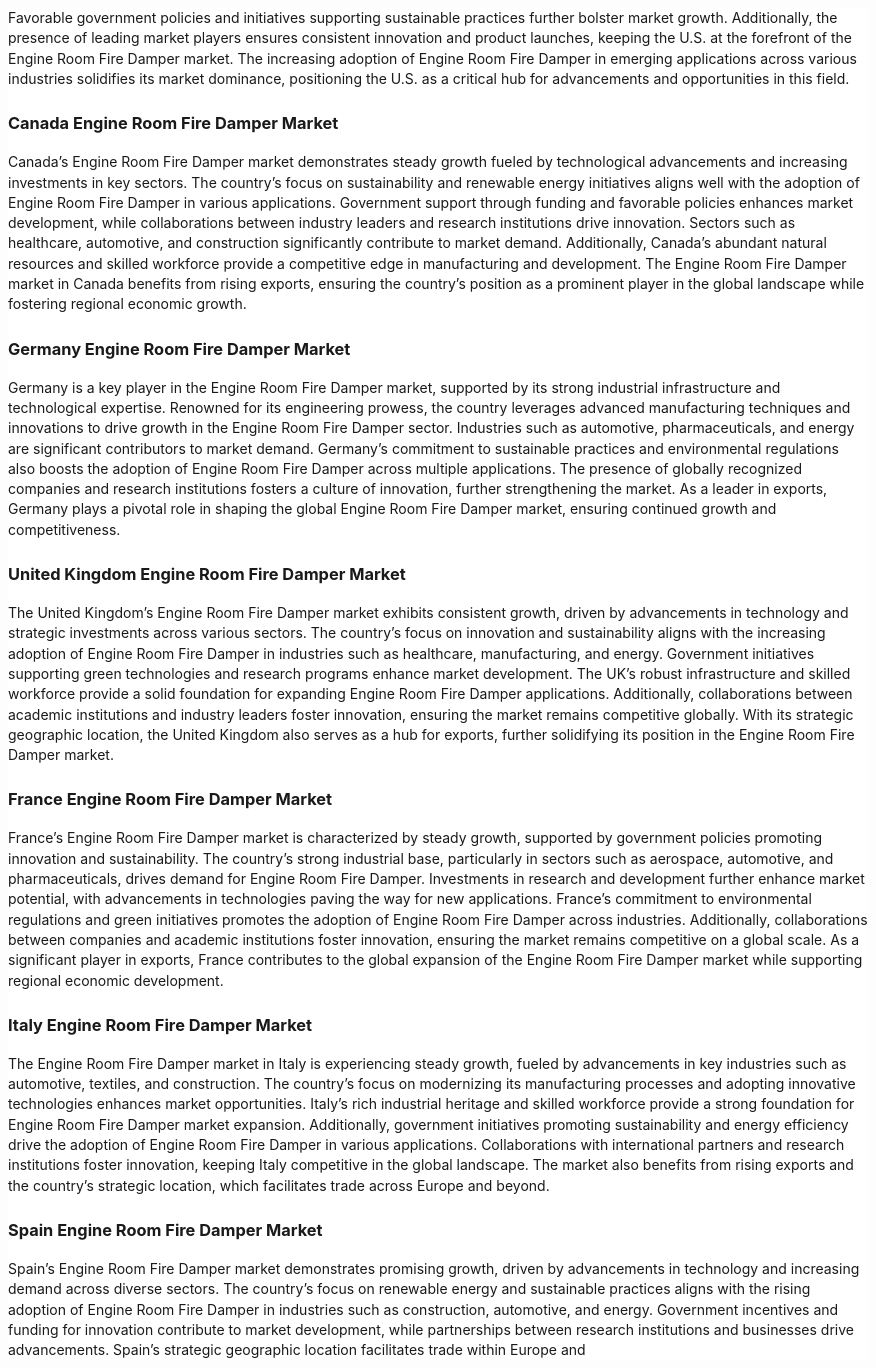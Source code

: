 Favorable government policies and initiatives supporting sustainable practices further bolster market growth. Additionally, the presence of leading market players ensures consistent innovation and product launches, keeping the U.S. at the forefront of the Engine Room Fire Damper market. The increasing adoption of Engine Room Fire Damper in emerging applications across various industries solidifies its market dominance, positioning the U.S. as a critical hub for advancements and opportunities in this field.</p><h3>Canada Engine Room Fire Damper Market</h3><p>Canada&rsquo;s Engine Room Fire Damper market demonstrates steady growth fueled by technological advancements and increasing investments in key sectors. The country&rsquo;s focus on sustainability and renewable energy initiatives aligns well with the adoption of Engine Room Fire Damper in various applications. Government support through funding and favorable policies enhances market development, while collaborations between industry leaders and research institutions drive innovation. Sectors such as healthcare, automotive, and construction significantly contribute to market demand. Additionally, Canada&rsquo;s abundant natural resources and skilled workforce provide a competitive edge in manufacturing and development. The Engine Room Fire Damper market in Canada benefits from rising exports, ensuring the country&rsquo;s position as a prominent player in the global landscape while fostering regional economic growth.</p><h3>Germany Engine Room Fire Damper Market</h3><p>Germany is a key player in the Engine Room Fire Damper market, supported by its strong industrial infrastructure and technological expertise. Renowned for its engineering prowess, the country leverages advanced manufacturing techniques and innovations to drive growth in the Engine Room Fire Damper sector. Industries such as automotive, pharmaceuticals, and energy are significant contributors to market demand. Germany&rsquo;s commitment to sustainable practices and environmental regulations also boosts the adoption of Engine Room Fire Damper across multiple applications. The presence of globally recognized companies and research institutions fosters a culture of innovation, further strengthening the market. As a leader in exports, Germany plays a pivotal role in shaping the global Engine Room Fire Damper market, ensuring continued growth and competitiveness.</p><h3>United Kingdom Engine Room Fire Damper Market</h3><p>The United Kingdom&rsquo;s Engine Room Fire Damper market exhibits consistent growth, driven by advancements in technology and strategic investments across various sectors. The country&rsquo;s focus on innovation and sustainability aligns with the increasing adoption of Engine Room Fire Damper in industries such as healthcare, manufacturing, and energy. Government initiatives supporting green technologies and research programs enhance market development. The UK&rsquo;s robust infrastructure and skilled workforce provide a solid foundation for expanding Engine Room Fire Damper applications. Additionally, collaborations between academic institutions and industry leaders foster innovation, ensuring the market remains competitive globally. With its strategic geographic location, the United Kingdom also serves as a hub for exports, further solidifying its position in the Engine Room Fire Damper market.</p><h3>France Engine Room Fire Damper Market</h3><p>France&rsquo;s Engine Room Fire Damper market is characterized by steady growth, supported by government policies promoting innovation and sustainability. The country&rsquo;s strong industrial base, particularly in sectors such as aerospace, automotive, and pharmaceuticals, drives demand for Engine Room Fire Damper. Investments in research and development further enhance market potential, with advancements in technologies paving the way for new applications. France&rsquo;s commitment to environmental regulations and green initiatives promotes the adoption of Engine Room Fire Damper across industries. Additionally, collaborations between companies and academic institutions foster innovation, ensuring the market remains competitive on a global scale. As a significant player in exports, France contributes to the global expansion of the Engine Room Fire Damper market while supporting regional economic development.</p><h3>Italy Engine Room Fire Damper Market</h3><p>The Engine Room Fire Damper market in Italy is experiencing steady growth, fueled by advancements in key industries such as automotive, textiles, and construction. The country&rsquo;s focus on modernizing its manufacturing processes and adopting innovative technologies enhances market opportunities. Italy&rsquo;s rich industrial heritage and skilled workforce provide a strong foundation for Engine Room Fire Damper market expansion. Additionally, government initiatives promoting sustainability and energy efficiency drive the adoption of Engine Room Fire Damper in various applications. Collaborations with international partners and research institutions foster innovation, keeping Italy competitive in the global landscape. The market also benefits from rising exports and the country&rsquo;s strategic location, which facilitates trade across Europe and beyond.</p><h3>Spain Engine Room Fire Damper Market</h3><p>Spain&rsquo;s Engine Room Fire Damper market demonstrates promising growth, driven by advancements in technology and increasing demand across diverse sectors. The country&rsquo;s focus on renewable energy and sustainable practices aligns with the rising adoption of Engine Room Fire Damper in industries such as construction, automotive, and energy. Government incentives and funding for innovation contribute to market development, while partnerships between research institutions and businesses drive advancements. Spain&rsquo;s strategic geographic location facilitates trade within Europe and